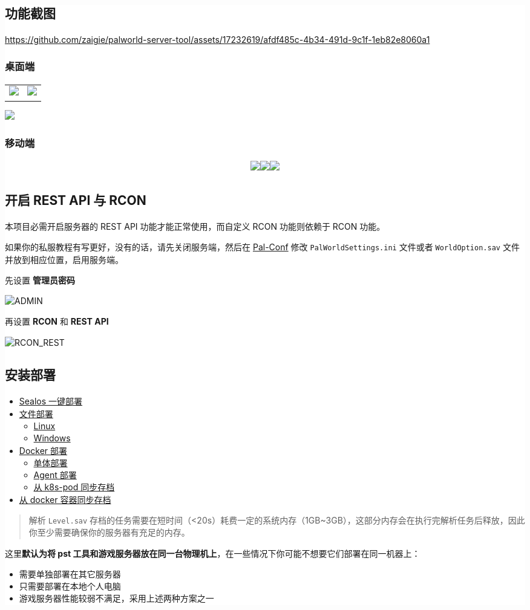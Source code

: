 ## 功能截图

https://github.com/zaigie/palworld-server-tool/assets/17232619/afdf485c-4b34-491d-9c1f-1eb82e8060a1

### 桌面端

|                              |                              |
| :--------------------------: | :--------------------------: |
| ![](./docs/img/pst-zh-2.png) | ![](./docs/img/pst-zh-3.png) |

![](./docs/img/pst-zh-4.png)

### 移动端

<p align="center">
<img src="./docs/img/pst-zh-m-1.png" width="30%" /><img src="./docs/img/pst-zh-m-2.png" width="30%" /><img src="./docs/img/pst-zh-m-3.png" width="30%" />
</p>

## 开启 REST API 与 RCON

本项目必需开启服务器的 REST API 功能才能正常使用，而自定义 RCON 功能则依赖于 RCON 功能。

如果你的私服教程有写更好，没有的话，请先关闭服务端，然后在 [Pal-Conf](https://pal-conf.bluefissure.com/) 修改 `PalWorldSettings.ini` 文件或者 `WorldOption.sav` 文件并放到相应位置，启用服务端。

先设置 **管理员密码**

![ADMIN](./docs/img/admin-zh.png)

再设置 **RCON** 和 **REST API**

![RCON_REST](./docs/img/rest-rcon-zh.png)

## 安装部署

- [Sealos 一键部署](#sealos-一键部署)
- [文件部署](#文件部署)
  - [Linux](#linux)
  - [Windows](#windows)
- [Docker 部署](#docker-部署)
  - [单体部署](#单体部署)
  - [Agent 部署](#agent-部署)
  - [从 k8s-pod 同步存档](#从-k8s-pod-同步存档)
- [从 docker 容器同步存档](#从-docker-容器同步存档)

> 解析 `Level.sav` 存档的任务需要在短时间（<20s）耗费一定的系统内存（1GB~3GB），这部分内存会在执行完解析任务后释放，因此你至少需要确保你的服务器有充足的内存。

这里**默认为将 pst 工具和游戏服务器放在同一台物理机上**，在一些情况下你可能不想要它们部署在同一机器上：

- 需要单独部署在其它服务器
- 只需要部署在本地个人电脑
- 游戏服务器性能较弱不满足，采用上述两种方案之一
